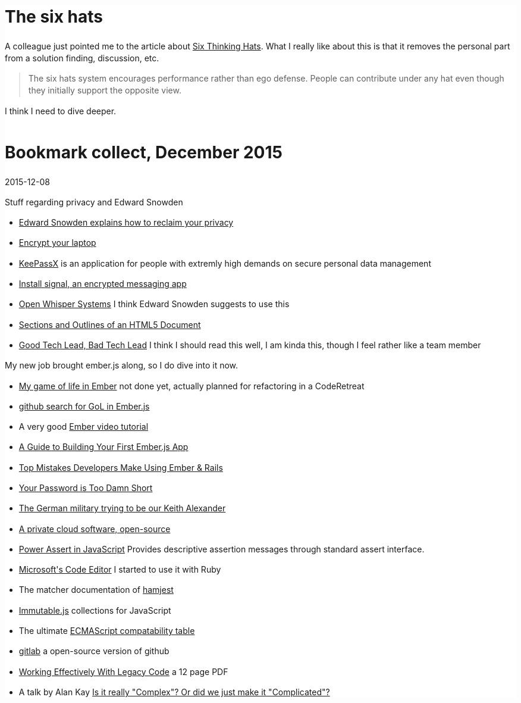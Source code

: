 # The six hats

A colleague just pointed me to the article about [Six Thinking Hats][sixhats-1].
What I really like about this is that it removes the personal part from a solution finding, discussion, etc.

> The six hats system encourages performance rather than ego defense. People can contribute under any hat even though they initially support the opposite view.

I think I need to dive deeper.

[sixhats-1]: http://eng50411.tripod.com/psolving.htm#14

# Bookmark collect, December 2015
2015-12-08

Stuff regarding privacy and Edward Snowden
* [Edward Snowden explains how to reclaim your privacy](https://theintercept.com/2015/11/12/edward-snowden-explains-how-to-reclaim-your-privacy/)
* [Encrypt your laptop](https://theintercept.com/2015/04/27/encrypting-laptop-like-mean/)
* [KeePassX](https://www.keepassx.org/) is an application for people with extremly high demands on secure personal data management
* [Install signal, an encrypted messaging app](https://theintercept.com/2015/03/02/signal-iphones-encrypted-messaging-app-now-supports-text/)
* [Open Whisper Systems](https://whispersystems.org/) I think Edward Snowden suggests to use this

* [Sections and Outlines of an HTML5 Document](https://developer.mozilla.org/en-US/docs/Web/Guide/HTML/Sections_and_Outlines_of_an_HTML5_document)
* [Good Tech Lead, Bad Tech Lead](https://medium.com/swlh/good-tech-lead-bad-tech-lead-948b2b806d86#.8r3cwoook) 
  I think I should read this well, I am kinda this, though I feel rather like a team member
  
My new job brought ember.js along, so I do dive into it now.  
* [My game of life in Ember](https://github.com/wolframkriesing/game-of-life-ember) not done yet, actually planned for 
  refactoring in a CodeRetreat
* [github search for GoL in Ember.js](https://github.com/search?utf8=✓&q=game+of+life+ember&type=Repositories&ref=searchresults)
* A very good [Ember video tutorial](https://www.youtube.com/watch?v=aUDxlEnuFTg)
* [A Guide to Building Your First Ember.js App](http://www.toptal.com/javascript/a-step-by-step-guide-to-building-your-first-ember-js-app)
* [Top Mistakes Developers Make Using Ember & Rails](https://www.airpair.com/ember.js/posts/top-mistakes-ember-rails)

* [Your Password is Too Damn Short](http://blog.codinghorror.com/your-password-is-too-damn-short/)
* [The German military trying to be our Keith Alexander](http://www.heise.de/newsticker/meldung/NSA-Ausschuss-Schweigsamer-Chef-der-BND-Aussenstelle-Gablingen-bringt-Abgeordnete-zur-Weissglut-3022689.html)
* [A private cloud software, open-source](https://owncloud.org/)

* [Power Assert in JavaScript](https://github.com/power-assert-js/power-assert) Provides descriptive assertion messages through standard assert interface.
* [Microsoft's Code Editor](https://code.visualstudio.com/) I started to use it with Ruby
* The matcher documentation of [hamjest](https://github.com/rluba/hamjest/wiki/Matcher-documentation)
* [Immutable.js](https://github.com/facebook/immutable-js) collections for JavaScript
* The ultimate [ECMAScript compatability table](https://kangax.github.io/compat-table/es6/)
* [gitlab](https://about.gitlab.com/) a open-source version of github
* [Working Effectively With Legacy Code](http://objectmentor.com/resources/articles/WorkingEffectivelyWithLegacyCode.pdf) a 12 page PDF
* A talk by Alan Kay [Is it really "Complex"? Or did we just make it "Complicated"?](https://www.youtube.com/watch?v=ubaX1Smg6pY)


[@borillo]: https://twitter.com/borillo
[@rtfeldman]: https://twitter.com/rtfeldman
[why-rake]: http://rake.rubyforge.org/files/doc/rational_rdoc.html
[rake-tutorial]: http://jasonseifer.com/2010/04/06/rake-tutorial
[emberprops-1]: https://youtu.be/1NjWozl8bps?t=257
[ember-objectmodel]: http://guides.emberjs.com/v2.2.0/object-model/
[ember-observers]: http://guides.emberjs.com/v2.2.0/object-model/observers/#toc_observers-and-asynchrony
[ember-deepmagic]: http://guides.emberjs.com/v2.2.0/object-model/computed-properties-and-aggregate-data/
[ember-any]: http://guides.emberjs.com/v2.2.0/object-model/enumerables/#toc_aggregate-information-every-or-any
[ember-somemdn]: https://developer.mozilla.org/en-US/docs/Web/JavaScript/Reference/Global_Objects/Array/some
[ember-mypr]: https://github.com/emberjs/website/pull/2425
[discover3-post]: http://www.reactive.io/tips/2008/12/21/understanding-ruby-blocks-procs-and-lambdas/
[userstories-talk]: https://www.youtube.com/watch?v=6q5-cVeNjCE
[userstories-site]: http://www.mountaingoatsoftware.com/agile/user-stories
[userstories-agilealliance]: http://guide.agilealliance.org/guide/user-stories.html
[graphql-post]: https://medium.com/@scbarrus/graphql-is-the-king-long-live-the-king-r-i-p-rest-cf04ce38f6c#.9y4n9f18c
[graphql-spec]: http://facebook.github.io/graphql/
[whatisoo-answer]: https://www.quora.com/What-is-object-oriented-programming/answer/Amogh-Talpallikar
[railsstart-tutorial]: http://guides.rubyonrails.org/getting_started.html
[fiveactiverecrods-article]: http://jakeyesbeck.com/2015/11/15/five-active-record-features-you-should-be-using/
[delta-flora]: https://github.com/michaelfeathers/delta-flora
[delta-flora-analytics]: https://github.com/michaelfeathers/delta-flora/blob/756ae539250cc91afa4f853d508321d5552db256/lib/analytics.rb#L101
[delta-flora-codeevent]: https://github.com/michaelfeathers/delta-flora/blob/7dfde62fbdcf7c2b1c217d76556f43c1ddb77d58/lib/code_event.rb
[delat-flora-talk]: http://www.ustream.tv/recorded/61483799
[craft conf 2015]: http://craft-conf.com/2015
[rubyrefactoring-repo]: https://github.com/ecomba/vim-ruby-refactoring
[decoupling-talk]: https://www.youtube.com/watch?v=tg5RFeSfBM4
[decoupling-idea]: https://youtu.be/tg5RFeSfBM4?t=4485
[Emily Bache]: https://twitter.com/emilybache
[approvaltesting]: https://www.youtube.com/watch?v=qt0ah2K2oBU
[TextTest]: http://texttest.sourceforge.net/
[promisify]: https://github.com/digitaldesignlabs/es6-promisify
[promisify-nodejsdocs]: https://nodejs.org/api/fs.html#fs_fs_exists_path_callback
[promisify-inuse]: https://github.com/cosmowiki/cosmowiki/blob/f027f758f9db6779175b2bb9595684fb6a3776c6/src/scripts/minify-json/many-files.js#L15
[testslay-1]: https://github.com/cosmowiki/cosmowiki/blob/4f5abd6cffd99e0df0cb55c20534a8d7a95ae34d/package.json#L16
[testslay-2]: https://youtrack.jetbrains.com/issue/WEB-10437#comment=27-991595
[babel6-platform]: http://babeljs.io/blog/2015/10/29/6.0.0/
[babel6-todos]: http://jamesknelson.com/the-six-things-you-need-to-know-about-babel-6/
[Uncle Bob]: https://twitter.com/unclebobmartin/
[noEstimates-ontwitter]: https://twitter.com/search?q=%23noestimates
[noestimates-chess]: http://zuill.us/WoodyZuill/2011/11/07/estimation-is-easy-and-useful-estimate-a-game-of-chess/
[noestimates-ocd]: https://en.wikipedia.org/wiki/Obsessive–compulsive_disorder
[noestimates-1]: https://www.youtube.com/watch?v=jKQMfe4uSD8
[noestimates-2]: https://www.youtube.com/watch?v=jKQMfe4uSD8&feature=youtu.be&t=1200
[noestimates-3]: http://www.agilemanifesto.org/
[noestimates-woody]: https://twitter.com/WoodyZuill
[cleancodetalks]: https://www.youtube.com/watch?v=RlfLCWKxHJ0&list=PL693EFD059797C21E
[inheritance-1]: https://www.youtube.com/watch?v=RlfLCWKxHJ0&list=PL693EFD059797C21E
[inheritance-2]: https://www.youtube.com/watch?v=4F72VULWFvc&feature=youtu.be&t=2150
[Misko Hevery]: https://twitter.com/mhevery
[gr8craft 1]: http://codurance.com/2015/08/26/My-first-walking-skeleton/
[gr8craft 2]: https://github.com/codurance/gr8craft/commits/master?page=6
[gr8craft 3]: http://blog.codeclimate.com/blog/2014/03/20/kickstart-your-next-project-with-a-walking-skeleton/
[c2 wiki spike]: http://c2.com/cgi/wiki?SpikeSolution
[valueobjects in DDD]: http://culttt.com/2014/04/30/difference-entities-value-objects/
[es6katas repo]: https://github.com/tddbin/es6katas.org
[c2 wiki]: http://c2.com/cgi/wiki
[valueobjects-1]: http://c2.com/cgi/wiki?ValueObject
[valueobjects-2]: http://c2.com/cgi/wiki?BusinessObject
[valueobjects-3]: http://c2.com/cgi/wiki?ReferenceObject
[valueobjects-4]: https://en.wikipedia.org/wiki/Value_object
[valueobjects-5]: http://dirkriehle.com/computer-science/research/1998/ubilab-tr-1998-10-1.pdf
[valueobjects-6]: http://c2.com/cgi/wiki?ValueObjectsCanBeMutable
[valueobjects-7]: http://dirkriehle.com/computer-science/research/1998/ubilab-tr-1998-10-1.html
[c# goodies exists operator]: https://www.youtube.com/watch?v=-mKqAsZs808&feature=youtu.be&t=290
[c# goodies nameof]: https://www.youtube.com/watch?v=-mKqAsZs808&feature=youtu.be&t=70
[the FitNesse source code]: https://github.com/unclebob/fitnesse
[JB Rainsberger]: https://twitter.com/jbrains
[XP Days]: http://www.xpdays.de/2015/
[Twit show (#528)]: https://twit.tv/shows/this-week-in-tech/episodes/528?autostart=false
[greenkeeper]: http://greenkeeper.io
[#es6kata]: https://twitter.com/search?q=%23es6kata
[rethinkdb joins]: https://rethinkdb.com/docs/table-joins/
[cosmowiki]: https://github.com/cosmowiki/cosmowiki
[design-patterns-for-sorting]: http://www.bandgap.cs.rice.edu/personal/adrice_swong/public/WebPages/research/SIGCSE01/dp4sortCamReady.pdf
[katas repo]: https://github.com/tddbin/katas
[architecture-1]: https://www.youtube.com/watch?v=HhNIttd87xs&feature=youtu.be&t=1137
[architecture-2]: https://www.youtube.com/watch?v=HhNIttd87xs&feature=youtu.be&t=1688
[architecture-3]: https://www.youtube.com/watch?v=HhNIttd87xs&feature=youtu.be&t=2793
[architecture-4]: https://www.youtube.com/watch?v=HhNIttd87xs&feature=youtu.be&t=2996
[architecture-5]: https://www.youtube.com/watch?v=HhNIttd87xs&feature=youtu.be&t=3041
[architecture-6]: https://www.youtube.com/watch?v=HhNIttd87xs&feature=youtu.be&t=3101
[architecture-7]: https://www.youtube.com/watch?v=HhNIttd87xs&feature=youtu.be&t=3303
[architecture-8]: https://www.youtube.com/watch?v=HhNIttd87xs&feature=youtu.be&t=4349
[architecture-9]: https://www.youtube.com/watch?v=HhNIttd87xs&feature=youtu.be&t=4400
[architecture-10]: https://www.youtube.com/watch?v=HhNIttd87xs&feature=youtu.be&t=4745
[architecture-11]: https://www.youtube.com/watch?v=HhNIttd87xs&feature=youtu.be&t=4925
[ES6 katas]: http://es6katas.org
[@RonJeffries]: https://twitter.com/RonJeffries
[60]: https://pragprog.com/magazines/2013-02/estimation-is-evil
[58]: https://www.youtube.com/watch?v=ZND1JAJIofA
[59]: https://www.youtube.com/watch?v=hd0v72pD1MI
[56]: http://c2.com/cgi/wiki?AlanKayOnMessaging
[57]: http://williamdurand.fr/2013/06/03/object-calisthenics/
[57-1]: https://www.youtube.com/results?search_query=sandi+metz
[54]: https://www.youtube.com/watch?v=LdWMcs9EEOE&feature=youtu.be&t=28470
[55]: https://www.youtube.com/watch?v=LdWMcs9EEOE&feature=youtu.be&t=27765
[Sandi Metz]: https://twitter.com/sandimetz
[poodr]: http://poodr.com
[53]: https://gist.github.com/defunctzombie/4339901
[50]: http://pharo.org/
[51]: https://www.youtube.com/watch?v=Nmcou_5um2s
[52]: http://agiletuesday.org
[48]: http://reapp.io/
[49]: http://dojotoolkit.org/
[46]: http://i.imgur.com/CpDxngp.png
[47]: http://typeslab.com/
[45]: https://www.youtube.com/watch?v=lNKXTlCOGEc&feature=youtu.be&t=2331
[43]: https://www.youtube.com/watch?v=lNKXTlCOGEc
[44]: https://www.youtube.com/watch?v=lNKXTlCOGEc&feature=youtu.be&t=1485
[42]: https://medium.com/@brianleroux/es6-modules-amd-and-commonjs-c1acefbe6fc0
[40]: https://surge.sh/
[41]: https://medium.com/surge-sh/introducing-surge-the-cdn-for-front-end-developers-b4a50a61bcfc
[@Tobias]: http://twitter.com/tklipstein
[38]: http://flowdock.com
[uxebu]: http://uxebu.com
[39]: http://blog.keithcirkel.co.uk/how-to-use-npm-as-a-build-tool/
[36]: http://fishshell.com/
[37]: http://blog.keithcirkel.co.uk/how-to-use-npm-as-a-build-tool/
[@bodil]: https://twitter.com/bodil
[33]: http://minikanren.org/
[34]: https://github.com/bodil/microkanrens/blob/master/mk.js
[35]: https://github.com/bodil/microkanrens
[32]: http://bitquabit.com/post/unorthodocs-abandon-your-dvcs-and-return-to-sanity/
[31]:  http://peternixey.com/post/83510597580/how-to-be-a-great-software-developer
[30]: https://twitter.com/_youhadonejob
[29]: https://github.com/cure53/DOMPurify
[TDDBin]: http://tddbin.com
[@KevlinHenney]: https://twitter.com/KevlinHenney
[27]: https://www.youtube.com/watch?v=jGuKz7bNZRU#t=1440
[28]: https://www.youtube.com/watch?v=jGuKz7bNZRU#t=5581
[25]: https://github.com/grumdrig/jsfxr
[26]: http://github.grumdrig.com/jsfxr/ 
[24a]: https://medium.com/@nthgergo/publishing-gh-pages-with-travis-ci-53a8270e87db
[24b]: https://twitter.com/boennemann/status/568061867052163073
[24c]: https://github.com/tddbin/tddbin-frontend/blob/23eaa1eb4049da64ee3b941270e92f8fd13b10c0/scripts/deploy-to-ghpages.sh#L5
[24d]: https://github.com/tddbin/tddbin-frontend/blob/23eaa1eb4049da64ee3b941270e92f8fd13b10c0/.travis.yml#L10-L13
[22]: https://github.com/mochajs/mocha/issues/1316
[23]: https://github.com/mochajs/mocha/issues/880
[24]: http://cdnjs.com/libraries/mocha
[20]: https://www.youtube.com/watch?v=saNHzjHwbsc
[21]: http://www.decharlas.uji.es/es/refactorizando-a-patrones-kata-bowling
[@XaV1uzz]: http://twitter.com/XaV1uzz
[github:dropping-spray]: https://github.com/Narigo/dropping-spray/
[19]: https://twitter.com/NarigoDF/status/567572946626297857
[18]: http://vimeo.com/13914482
[RFC6265]: http://tools.ietf.org/html/rfc6265
[shelljs]: https://github.com/arturadib/shelljs
[18]: http://blog.adrianbolboaca.ro/2015/02/refactoring-rule-of-three/
[@adibolb]: https://twitter.com/adibolb
[17]: http://rypress.com/tutorials/git/rebasing
[10]: http://c2.com/cgi/wiki?DontNameClassesObjectManagerHandlerOrData
[11]: http://www.carlopescio.com/2012/03/life-without-controller-case-1.html
[@CarloPescio]: https://twitter.com/CarloPescio
[12]: http://www.eptacom.net/pubblicazioni/pub_eng/ListenToYourToolsAndMaterials.pdf
[13]: http://www.smalltalk.org/downloads/papers/SmalltalkHistoryHOPL.pdf
[14]: http://steve-yegge.blogspot.de/2006/03/execution-in-kingdom-of-nouns.html
[15]: http://www.carlopescio.com/2012/12/ask-not-what-object-is-but.html
[16]: http://www.infoq.com/presentations/It-Is-Possible-to-Do-OOP-in-Java
[@KevlinHenney]: https://twitter.com/KevlinHenney
[9]: http://www.carlopescio.com/2011/04/your-coding-conventions-are-hurting-you.html
[jscr]: http://jscoderetreat.com
[8]: http://objology.blogspot.de/2011/09/one-of-best-bits-of-programming-advice.html
[7]: https://www.youtube.com/watch?v=DVSNsAei0VE
[4]: http://qualityisspeed.blogspot.de/2014/08/why-i-dont-teach-solid.html
[5]: http://qualityisspeed.blogspot.de/2014/09/beyond-solid-dependency-elimination.html
[6]: http://www.poodr.com/
[1]: https://news.ycombinator.com/item?id=8928433
[2]: https://github.com/muut/riotjs
[3]: https://twitter.com/wolframkriesing/status/558248934985195520